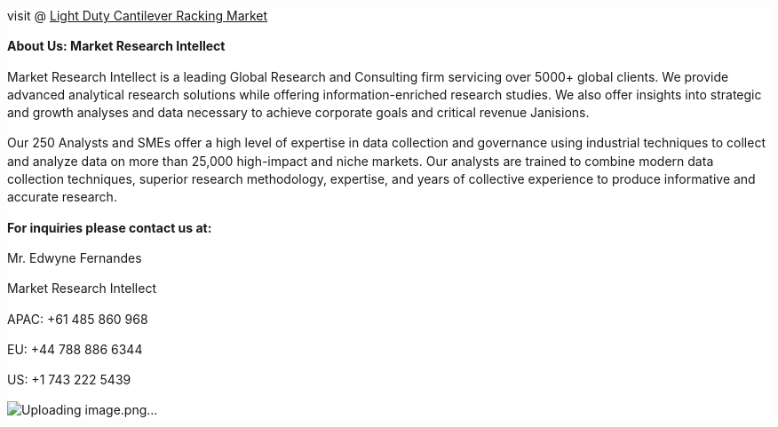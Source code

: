 visit&nbsp;@</strong>&nbsp;</span><span class="font-[700]"><a href="https://www.marketresearchintellect.com/product/light-duty-cantilever-racking-market/?utm_source=Linkedin&utm_medium=861" target="_blank" data-tracking-control-name="article-ssr-frontend-pulse_little-text-block" data-tracking-will-navigate="" data-test-link="">Light Duty Cantilever Racking Market</a></span></p><p><strong><span class="font-[700]">About Us: Market Research Intellect</span></strong></p><p><span class="">Market Research Intellect is a leading Global Research and Consulting firm servicing over 5000+ global clients. We provide advanced analytical research solutions while offering information-enriched research studies.&nbsp;</span>We also offer insights into strategic and growth analyses and data necessary to achieve corporate goals and critical revenue Janisions.</p><p><span class="">Our 250 Analysts and SMEs offer a high level of expertise in data collection and governance using industrial techniques to collect and analyze data on more than 25,000 high-impact and niche markets. Our analysts are trained to combine modern data collection techniques, superior research methodology, expertise, and years of collective experience to produce informative and accurate research.</span></p><p><strong>For inquiries please contact us at:</strong></p><p>Mr. Edwyne Fernandes</p><p>Market Research Intellect</p><p>APAC: +61 485 860 968</p><p>EU: +44 788 886 6344</p><p>US: +1 743 222 5439</p>
![Uploading image.png…]()
